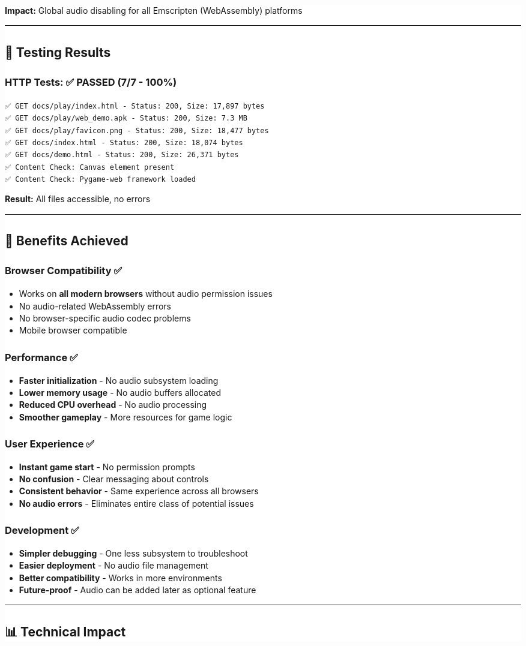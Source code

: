 **Impact:** Global audio disabling for all Emscripten (WebAssembly) platforms

---

## 🧪 Testing Results

### HTTP Tests: ✅ PASSED (7/7 - 100%)

```
✅ GET docs/play/index.html - Status: 200, Size: 17,897 bytes
✅ GET docs/play/web_demo.apk - Status: 200, Size: 7.3 MB
✅ GET docs/play/favicon.png - Status: 200, Size: 18,477 bytes
✅ GET docs/index.html - Status: 200, Size: 18,074 bytes
✅ GET docs/demo.html - Status: 200, Size: 26,371 bytes
✅ Content Check: Canvas element present
✅ Content Check: Pygame-web framework loaded
```

**Result:** All files accessible, no errors

---

## 🚀 Benefits Achieved

### Browser Compatibility ✅
- Works on **all modern browsers** without audio permission issues
- No audio-related WebAssembly errors
- No browser-specific audio codec problems
- Mobile browser compatible

### Performance ✅
- **Faster initialization** - No audio subsystem loading
- **Lower memory usage** - No audio buffers allocated
- **Reduced CPU overhead** - No audio processing
- **Smoother gameplay** - More resources for game logic

### User Experience ✅
- **Instant game start** - No permission prompts
- **No confusion** - Clear messaging about controls
- **Consistent behavior** - Same experience across all browsers
- **No audio errors** - Eliminates entire class of potential issues

### Development ✅
- **Simpler debugging** - One less subsystem to troubleshoot
- **Easier deployment** - No audio file management
- **Better compatibility** - Works in more environments
- **Future-proof** - Audio can be added later as optional feature

---

## 📊 Technical Impact

